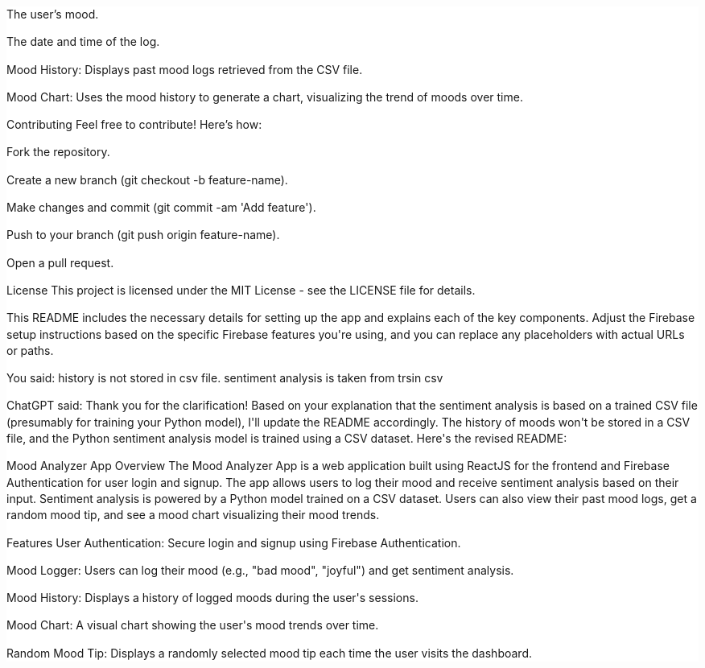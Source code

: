 The user’s mood.

The date and time of the log.

Mood History: Displays past mood logs retrieved from the CSV file.

Mood Chart: Uses the mood history to generate a chart, visualizing the trend of moods over time.

Contributing
Feel free to contribute! Here’s how:

Fork the repository.

Create a new branch (git checkout -b feature-name).

Make changes and commit (git commit -am 'Add feature').

Push to your branch (git push origin feature-name).

Open a pull request.

License
This project is licensed under the MIT License - see the LICENSE file for details.

This README includes the necessary details for setting up the app and explains each of the key components. Adjust the Firebase setup instructions based on the specific Firebase features you're using, and you can replace any placeholders with actual URLs or paths.







You said:
history is not stored in csv file. sentiment analysis is taken from trsin csv


ChatGPT said:
Thank you for the clarification! Based on your explanation that the sentiment analysis is based on a trained CSV file (presumably for training your Python model), I'll update the README accordingly. The history of moods won't be stored in a CSV file, and the Python sentiment analysis model is trained using a CSV dataset. Here's the revised README:

Mood Analyzer App
Overview
The Mood Analyzer App is a web application built using ReactJS for the frontend and Firebase Authentication for user login and signup. The app allows users to log their mood and receive sentiment analysis based on their input. Sentiment analysis is powered by a Python model trained on a CSV dataset. Users can also view their past mood logs, get a random mood tip, and see a mood chart visualizing their mood trends.

Features
User Authentication: Secure login and signup using Firebase Authentication.

Mood Logger: Users can log their mood (e.g., "bad mood", "joyful") and get sentiment analysis.

Mood History: Displays a history of logged moods during the user's sessions.

Mood Chart: A visual chart showing the user's mood trends over time.

Random Mood Tip: Displays a randomly selected mood tip each time the user visits the dashboard.
